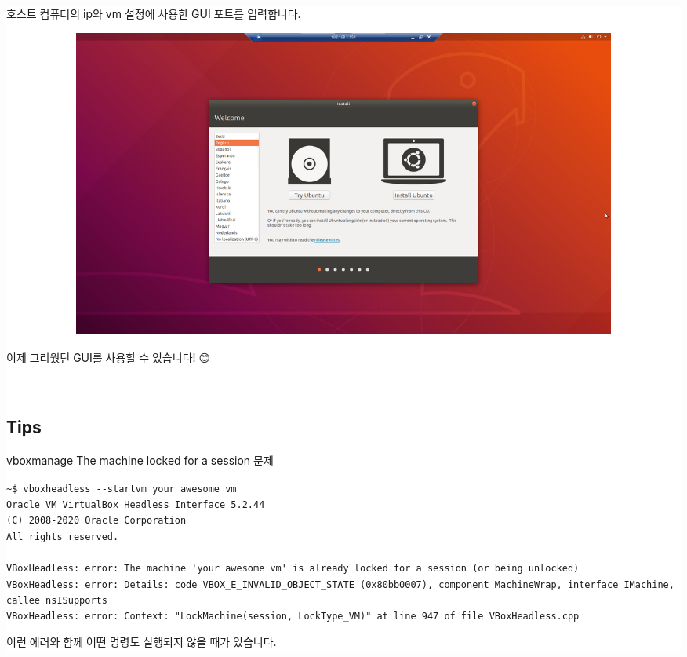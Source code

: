 </div>

호스트 컴퓨터의 ip와 vm 설정에 사용한 GUI 포트를 입력합니다.  

<div align="center">
<img src="https://raw.githubusercontent.com/JWHer/jwher.github.io/master/_posts/images/mstsc-ubuntu.png" alt="mstsc-ubuntu" style="height: 40vmin;"/>
</div>
 
이제 그리웠던 GUI를 사용할 수 있습니다! 😊

<br/>

## Tips

vboxmanage The machine locked for a session 문제  
```shell
~$ vboxheadless --startvm your awesome vm
Oracle VM VirtualBox Headless Interface 5.2.44
(C) 2008-2020 Oracle Corporation
All rights reserved.

VBoxHeadless: error: The machine 'your awesome vm' is already locked for a session (or being unlocked)
VBoxHeadless: error: Details: code VBOX_E_INVALID_OBJECT_STATE (0x80bb0007), component MachineWrap, interface IMachine, callee nsISupports
VBoxHeadless: error: Context: "LockMachine(session, LockType_VM)" at line 947 of file VBoxHeadless.cpp
```
이런 에러와 함께 어떤 명령도 실행되지 않을 때가 있습니다.  

